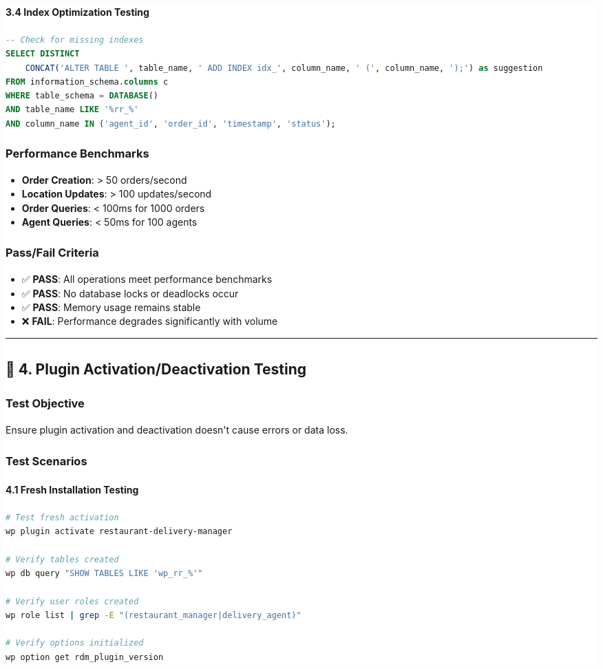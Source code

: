 ```sql
```

#### 3.4 Index Optimization Testing
```sql
-- Check for missing indexes
SELECT DISTINCT
    CONCAT('ALTER TABLE ', table_name, ' ADD INDEX idx_', column_name, ' (', column_name, ');') as suggestion
FROM information_schema.columns c
WHERE table_schema = DATABASE()
AND table_name LIKE '%rr_%'
AND column_name IN ('agent_id', 'order_id', 'timestamp', 'status');
```

### Performance Benchmarks
- **Order Creation**: > 50 orders/second
- **Location Updates**: > 100 updates/second
- **Order Queries**: < 100ms for 1000 orders
- **Agent Queries**: < 50ms for 100 agents

### Pass/Fail Criteria
- ✅ **PASS**: All operations meet performance benchmarks
- ✅ **PASS**: No database locks or deadlocks occur
- ✅ **PASS**: Memory usage remains stable
- ❌ **FAIL**: Performance degrades significantly with volume

---

## 🔌 4. Plugin Activation/Deactivation Testing

### Test Objective
Ensure plugin activation and deactivation doesn't cause errors or data loss.

### Test Scenarios

#### 4.1 Fresh Installation Testing
```bash
# Test fresh activation
wp plugin activate restaurant-delivery-manager

# Verify tables created
wp db query "SHOW TABLES LIKE 'wp_rr_%'"

# Verify user roles created
wp role list | grep -E "(restaurant_manager|delivery_agent)"

# Verify options initialized
wp option get rdm_plugin_version
```
